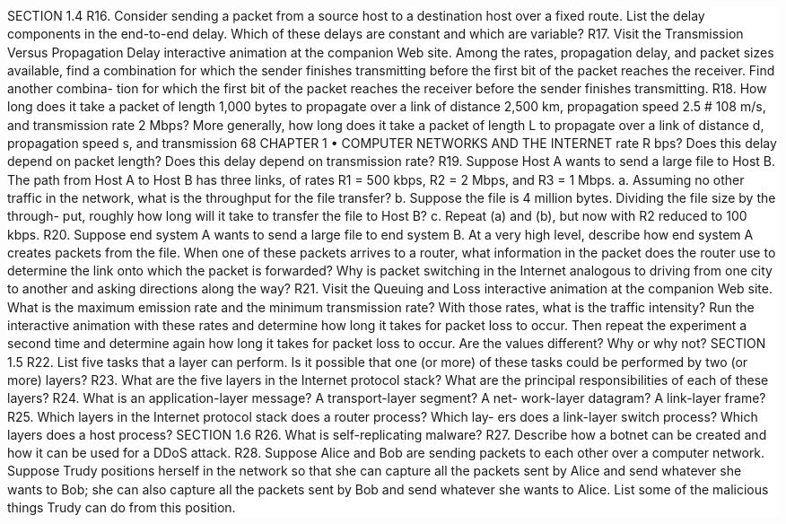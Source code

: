 SECTION 1.4
R16. Consider sending a packet from a source host to a destination host over a
fixed route. List the delay components in the end-to-end delay. Which of
these delays are constant and which are variable?
R17. Visit the Transmission Versus Propagation Delay interactive animation at
the companion Web site. Among the rates, propagation delay, and packet
sizes available, find a combination for which the sender finishes transmitting
before the first bit of the packet reaches the receiver. Find another combina-
tion for which the first bit of the packet reaches the receiver before the sender
finishes transmitting.
R18. How long does it take a packet of length 1,000 bytes to propagate over a
link of distance 2,500 km, propagation speed 2.5 # 108 m/s, and transmission
rate 2 Mbps? More generally, how long does it take a packet of length L to
propagate over a link of distance d, propagation speed s, and transmission
68 CHAPTER 1 • COMPUTER NETWORKS AND THE INTERNET
rate R bps? Does this delay depend on packet length? Does this delay depend
on transmission rate?
R19. Suppose Host A wants to send a large file to Host B. The path from Host A to Host
B has three links, of rates R1 = 500 kbps, R2 = 2 Mbps, and R3 = 1 Mbps.
a. Assuming no other traffic in the network, what is the throughput for the
file transfer?
b. Suppose the file is 4 million bytes. Dividing the file size by the through-
put, roughly how long will it take to transfer the file to Host B?
c. Repeat (a) and (b), but now with R2 reduced to 100 kbps.
R20. Suppose end system A wants to send a large file to end system B. At a very
high level, describe how end system A creates packets from the file. When
one of these packets arrives to a router, what information in the packet does
the router use to determine the link onto which the packet is forwarded?
Why is packet switching in the Internet analogous to driving from one city to
another and asking directions along the way?
R21. Visit the Queuing and Loss interactive animation at the companion Web site.
What is the maximum emission rate and the minimum transmission rate?
With those rates, what is the traffic intensity? Run the interactive animation
with these rates and determine how long it takes for packet loss to occur.
Then repeat the experiment a second time and determine again how long it
takes for packet loss to occur. Are the values different? Why or why not?
SECTION 1.5
R22. List five tasks that a layer can perform. Is it possible that one (or more) of
these tasks could be performed by two (or more) layers?
R23. What are the five layers in the Internet protocol stack? What are the principal
responsibilities of each of these layers?
R24. What is an application-layer message? A transport-layer segment? A net-
work-layer datagram? A link-layer frame?
R25. Which layers in the Internet protocol stack does a router process? Which lay-
ers does a link-layer switch process? Which layers does a host process?
SECTION 1.6
R26. What is self-replicating malware?
R27. Describe how a botnet can be created and how it can be used for a DDoS attack.
R28. Suppose Alice and Bob are sending packets to each other over a computer
network. Suppose Trudy positions herself in the network so that she can
capture all the packets sent by Alice and send whatever she wants to Bob; she
can also capture all the packets sent by Bob and send whatever she wants to
Alice. List some of the malicious things Trudy can do from this position.
